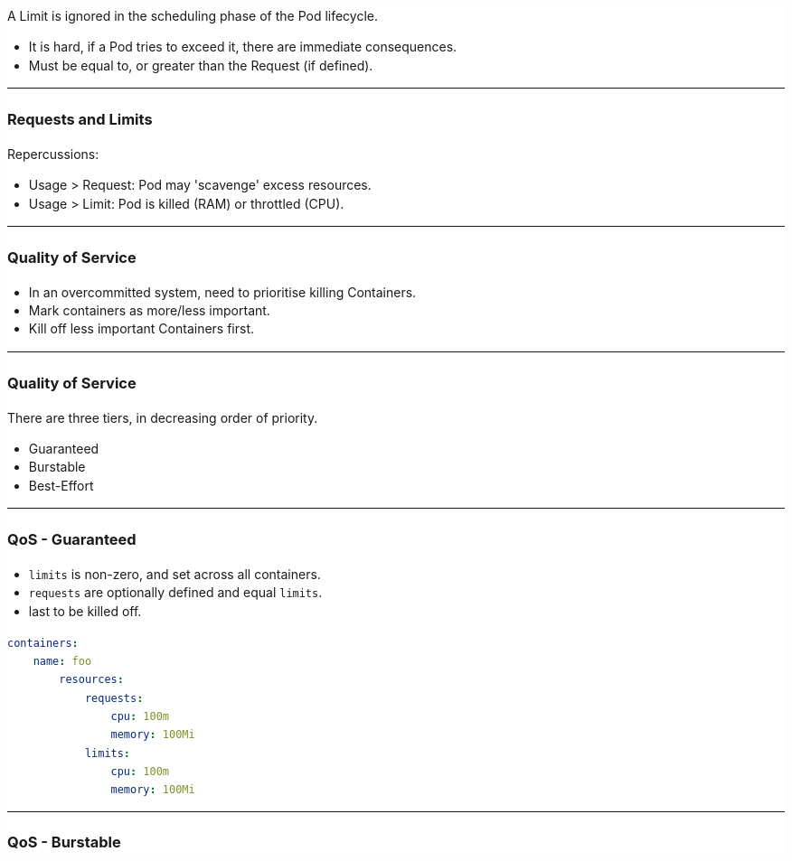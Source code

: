 A Limit is ignored in the scheduling phase of the Pod lifecycle.

* It is hard, if a Pod tries to exceed it, there are immediate consequences.
* Must be equal to, or greater than the Request (if defined).

---


### Requests and Limits

Repercussions:
* Usage > Request: Pod may 'scavenge' excess resources.
* Usage > Limit: Pod is killed (RAM) or throttled (CPU).

---

### Quality of Service

* In an overcommitted system, need to prioritise killing Containers.
* Mark containers as more/less important.
* Kill off less important Containers first.


---

### Quality of Service

There are three tiers, in decreasing order of priority.

* Guaranteed
* Burstable
* Best-Effort

---

### QoS - Guaranteed

* `limits` is non-zero, and set across all containers.
* `requests` are optionally defined and equal `limits`.
* last to be killed off.
```yaml
containers:
    name: foo
        resources:
            requests:
                cpu: 100m
                memory: 100Mi
            limits:
                cpu: 100m
                memory: 100Mi
```

---

### QoS - Burstable
